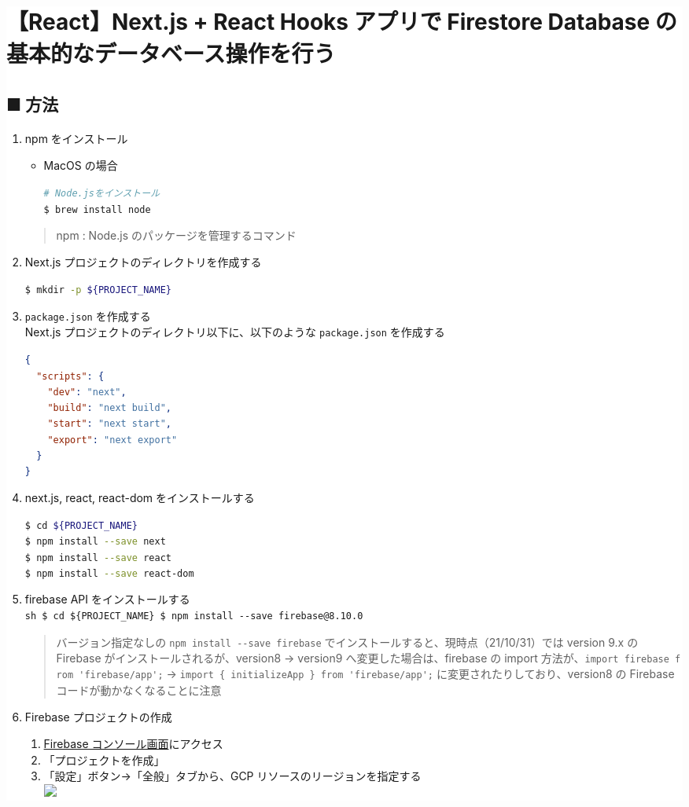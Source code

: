 # 【React】Next.js + React Hooks アプリで Firestore Database の基本的なデータベース操作を行う

## ■ 方法

1. npm をインストール
    - MacOS の場合
        ```sh
        # Node.jsをインストール
        $ brew install node
        ```
    > npm : Node.js のパッケージを管理するコマンド

1. Next.js プロジェクトのディレクトリを作成する<br>
    ```sh
    $ mkdir -p ${PROJECT_NAME}
    ```

1. `package.json` を作成する<br>
  Next.js プロジェクトのディレクトリ以下に、以下のような `package.json` を作成する

    ```json
    {
      "scripts": {
        "dev": "next",
        "build": "next build",
        "start": "next start",
        "export": "next export"
      }
    }
    ```

1. next.js, react, react-dom をインストールする
    ```sh
    $ cd ${PROJECT_NAME}
    $ npm install --save next
    $ npm install --save react
    $ npm install --save react-dom
    ```

1. firebase API をインストールする<br>
		```sh
		$ cd ${PROJECT_NAME}
		$ npm install --save firebase@8.10.0
		```

	> バージョン指定なしの `npm install --save firebase` でインストールすると、現時点（21/10/31）では version 9.x の Firebase がインストールされるが、version8 -> version9 へ変更した場合は、firebase の import 方法が、`import firebase from 'firebase/app';` -> `import { initializeApp } from 'firebase/app';` に変更されたりしており、version8 の Firebase コードが動かなくなることに注意

1. Firebase プロジェクトの作成<br>
    1. [Firebase コンソール画面](https://console.firebase.google.com/?hl=ja&pli=1)にアクセス
    1. 「プロジェクトを作成」
    1. 「設定」ボタン→「全般」タブから、GCP リソースのリージョンを指定する<br>
        <img src="https://user-images.githubusercontent.com/25688193/107106996-d4759180-6871-11eb-909c-14915bde83c6.png" width="500"><br>
